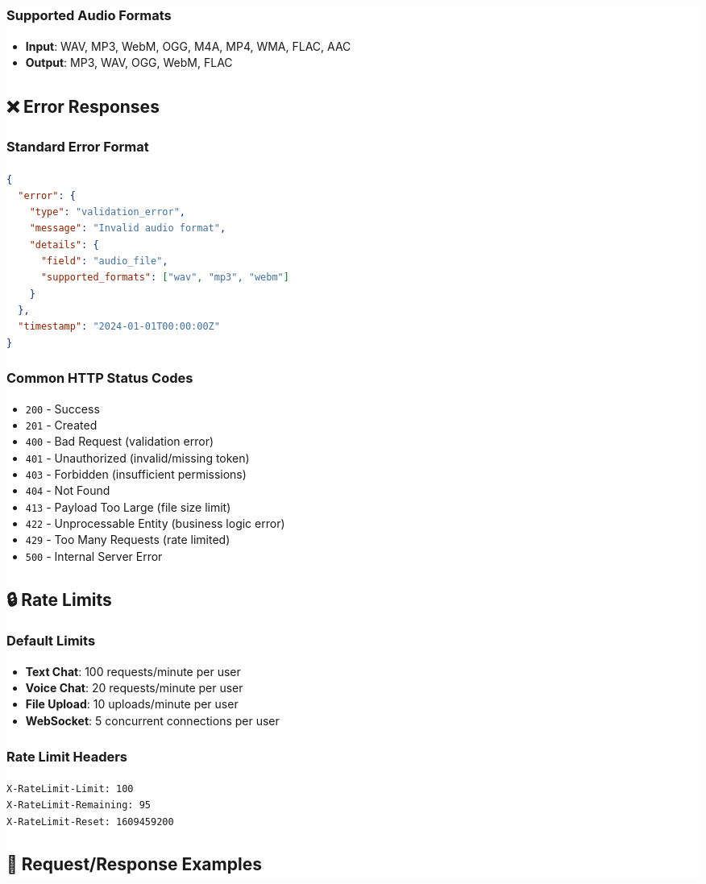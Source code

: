 ### Supported Audio Formats
- **Input**: WAV, MP3, WebM, OGG, M4A, MP4, WMA, FLAC, AAC
- **Output**: MP3, WAV, OGG, WebM, FLAC

## ❌ Error Responses

### Standard Error Format
```json
{
  "error": {
    "type": "validation_error",
    "message": "Invalid audio format",
    "details": {
      "field": "audio_file",
      "supported_formats": ["wav", "mp3", "webm"]
    }
  },
  "timestamp": "2024-01-01T00:00:00Z"
}
```

### Common HTTP Status Codes
- `200` - Success
- `201` - Created
- `400` - Bad Request (validation error)
- `401` - Unauthorized (invalid/missing token)
- `403` - Forbidden (insufficient permissions)
- `404` - Not Found
- `413` - Payload Too Large (file size limit)
- `422` - Unprocessable Entity (business logic error)
- `429` - Too Many Requests (rate limited)
- `500` - Internal Server Error

## 🔒 Rate Limits

### Default Limits
- **Text Chat**: 100 requests/minute per user
- **Voice Chat**: 20 requests/minute per user
- **File Upload**: 10 uploads/minute per user
- **WebSocket**: 5 concurrent connections per user

### Rate Limit Headers
```http
X-RateLimit-Limit: 100
X-RateLimit-Remaining: 95
X-RateLimit-Reset: 1609459200
```

## 📝 Request/Response Examples
